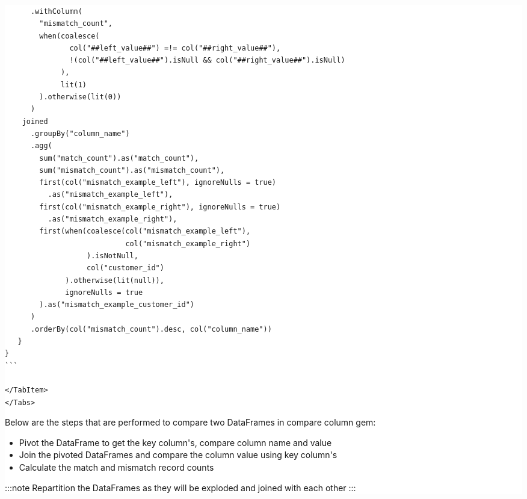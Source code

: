 ````mdx-code-block
      .withColumn(
        "mismatch_count",
        when(coalesce(
               col("##left_value##") =!= col("##right_value##"),
               !(col("##left_value##").isNull && col("##right_value##").isNull)
             ),
             lit(1)
        ).otherwise(lit(0))
      )
    joined
      .groupBy("column_name")
      .agg(
        sum("match_count").as("match_count"),
        sum("mismatch_count").as("mismatch_count"),
        first(col("mismatch_example_left"), ignoreNulls = true)
          .as("mismatch_example_left"),
        first(col("mismatch_example_right"), ignoreNulls = true)
          .as("mismatch_example_right"),
        first(when(coalesce(col("mismatch_example_left"),
                            col("mismatch_example_right")
                   ).isNotNull,
                   col("customer_id")
              ).otherwise(lit(null)),
              ignoreNulls = true
        ).as("mismatch_example_customer_id")
      )
      .orderBy(col("mismatch_count").desc, col("column_name"))
   }
}
```

</TabItem>
</Tabs>

````

Below are the steps that are performed to compare two DataFrames in compare column gem:

- Pivot the DataFrame to get the key column's, compare column name and value
- Join the pivoted DataFrames and compare the column value using key column's
- Calculate the match and mismatch record counts

:::note
Repartition the DataFrames as they will be exploded and joined with each other
:::
